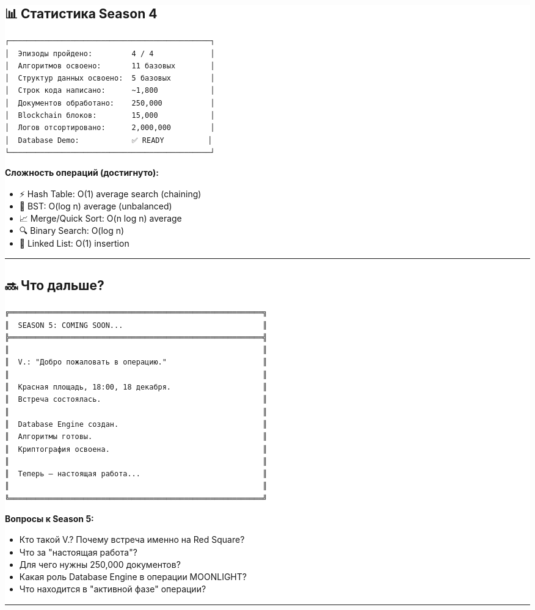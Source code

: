 
## 📊 Статистика Season 4

```
┌──────────────────────────────────────────────┐
│  Эпизоды пройдено:         4 / 4             │
│  Алгоритмов освоено:       11 базовых        │
│  Структур данных освоено:  5 базовых         │
│  Строк кода написано:      ~1,800            │
│  Документов обработано:    250,000           │
│  Blockchain блоков:        15,000            │
│  Логов отсортировано:      2,000,000         │
│  Database Demo:            ✅ READY          │
└──────────────────────────────────────────────┘
```

**Сложность операций (достигнуто):**
- ⚡ Hash Table: O(1) average search (chaining)
- 🚀 BST: O(log n) average (unbalanced)
- 📈 Merge/Quick Sort: O(n log n) average
- 🔍 Binary Search: O(log n)
- 🔗 Linked List: O(1) insertion

---

## 🔜 Что дальше?

```
╔══════════════════════════════════════════════════════════╗
║  SEASON 5: COMING SOON...                                ║
╠══════════════════════════════════════════════════════════╣
║                                                          ║
║  V.: "Добро пожаловать в операцию."                      ║
║                                                          ║
║  Красная площадь, 18:00, 18 декабря.                     ║
║  Встреча состоялась.                                     ║
║                                                          ║
║  Database Engine создан.                                 ║
║  Алгоритмы готовы.                                       ║
║  Криптография освоена.                                   ║
║                                                          ║
║  Теперь — настоящая работа...                            ║
║                                                          ║
╚══════════════════════════════════════════════════════════╝
```

**Вопросы к Season 5:**
- Кто такой V.? Почему встреча именно на Red Square?
- Что за "настоящая работа"?
- Для чего нужны 250,000 документов?
- Какая роль Database Engine в операции MOONLIGHT?
- Что находится в "активной фазе" операции?

---